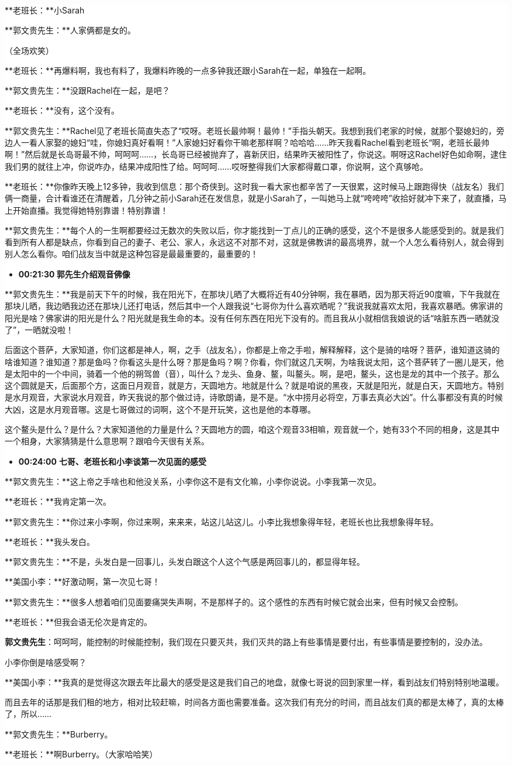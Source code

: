 **老班长：**小Sarah
 
**郭文贵先生：**人家俩都是女的。
 
（全场欢笑）
 
**老班长：**再爆料啊，我也有料了，我爆料昨晚的一点多钟我还跟小Sarah在一起，单独在一起啊。
 
**郭文贵先生：**没跟Rachel在一起，是吧？
 
**老班长：**没有，这个没有。
 
**郭文贵先生：**Rachel见了老班长简直失态了“哎呀。老班长最帅啊！最帅！”手指头朝天。我想到我们老家的时候，就那个娶媳妇的，旁边人一看人家娶的媳妇“哇，你媳妇真好看啊！”人家媳妇好看你干嘛老那样啊？哈哈哈……昨天我看Rachel看到老班长“啊，老班长最帅啊！”然后就是长岛哥最不帅，呵呵呵……，长岛哥已经被抛弃了，喜新厌旧，结果昨天被阳性了，你说这。啊呀这Rachel好色如命啊，逮住我们男的就往上冲，你说咋办，结果冲成阳性了给。呵呵呵……哎呀整得我们大家都得戴口罩，你说啊，这个真够呛。
 
**老班长：**你像昨天晚上12多钟，我收到信息：那个奇侠到。这时我一看大家也都辛苦了一天很累，这时候马上跟跑得快（战友名）我们俩一商量，合计看谁还在清醒着，几分钟之前小Sarah还在发信息，就是小Sarah了，一叫她马上就“咵咵咵”收拾好就冲下来了，就直播，马上开始直播。我觉得她特别靠谱！特别靠谱！
 
**郭文贵先生：**每个人的一生啊都要经过无数次的失败以后，你才能找到一丁点儿的正确的感受，这个不是很多人能感受到的。就是我们看到所有人都是缺点，你看到自己的妻子、老公、家人，永远这不对那不对，这就是佛教讲的最高境界，就一个人怎么看待别人，就会得到别人怎么看你。咱们战友当中就是这种包容是最最重要的，最重要的！

- **00:21:30  郭先生介绍观音佛像**

**郭文贵先生：**我是前天下午的时候，我在阳光下，在那块儿晒了大概将近有40分钟啊，我在暴晒，因为那天将近90度嘛，下午我就在那块儿晒，我边晒我边还在那块儿还打电话，然后其中一个人跟我说“七哥你为什么喜欢晒呢？”我说我就喜欢太阳，我喜欢暴晒。佛家讲的阳光是啥？佛家讲的阳光是什么？阳光就是我生命的本。没有任何东西在阳光下没有的。而且我从小就相信我娘说的话“啥脏东西一晒就没了”，一晒就没啦！
 
后面这个菩萨，大家知道，你们这都是神人，啊，之手（战友名），你都是上帝之手啦，解释解释，这个是骑的啥呀？菩萨，谁知道这骑的啥谁知道？谁知道？那是鱼吗？你看这头是什么呀？那是鱼吗？啊？你看，你们就这几天啊，为啥我说太阳，这个菩萨转了一圈儿是天，他是太阳中的一个中间，骑着一个他的朔驾兽（音），叫什么？龙头、鱼身、鳌，叫鳌头。啊，是吧，鳌头，这也是龙的其中一个孩子。那么这个圆就是天，后面那个方，这面日月观音，就是方，天圆地方。地就是什么？就是咱说的黑夜，天就是阳光，就是白天，天圆地方。特别是水月观音，大家说水月观音，昨天我说的那个做过诗，诗歌朗诵，是不是。“水中捞月必将空，万事去真必大凶”。什么事都没有真的时候大凶，这是水月观音哪。这是七哥做过的词啊，这个不是开玩笑，这也是他的本尊哪。
 
这个鳌头是什么？是什么？大家知道他的力量是什么？天圆地方的圆，咱这个观音33相嘛，观音就一个，她有33个不同的相身，这是其中一个相身，大家猜猜是什么意思啊？跟咱今天很有关系。

- **00:24:00** **七哥、老班长和小李谈第一次见面的感受**

**郭文贵先生：**这上帝之手啥也和他没关系，小李你这不是有文化嘛，小李你说说。小李我第一次见。
 
**老班长：**我肯定第一次。
 
**郭文贵先生：**你过来小李啊，你过来啊，来来来，站这儿站这儿。小李比我想象得年轻，老班长也比我想象得年轻。
 
**老班长：**我头发白。
 
**郭文贵先生：**不是，头发白是一回事儿，头发白跟这个人这个气感是两回事儿的，都显得年轻。
 
**美国小李：**好激动啊，第一次见七哥！
 
**郭文贵先生：**很多人想着咱们见面要痛哭失声啊，不是那样子的。这个感性的东西有时候它就会出来，但有时候又会控制。
 
**老班长：**但我会语无伦次是肯定的。
 
**郭文贵先生**：呵呵呵，能控制的时候能控制，我们现在只要灭共，我们灭共的路上有些事情是要付出，有些事情是要控制的，没办法。
 
小李你倒是啥感受啊？
 
**美国小李：**我真的是觉得这次跟去年比最大的感受是这是我们自己的地盘，就像七哥说的回到家里一样，看到战友们特别特别地温暖。
 
而且去年的话那是我们租的地方，相对比较赶嘛，时间各方面也需要准备。这次我们有充分的时间，而且战友们真的都是太棒了，真的太棒了，所以……
 
**郭文贵先生：**Burberry。
 
**老班长：**啊Burberry。（大家哈哈笑）
 